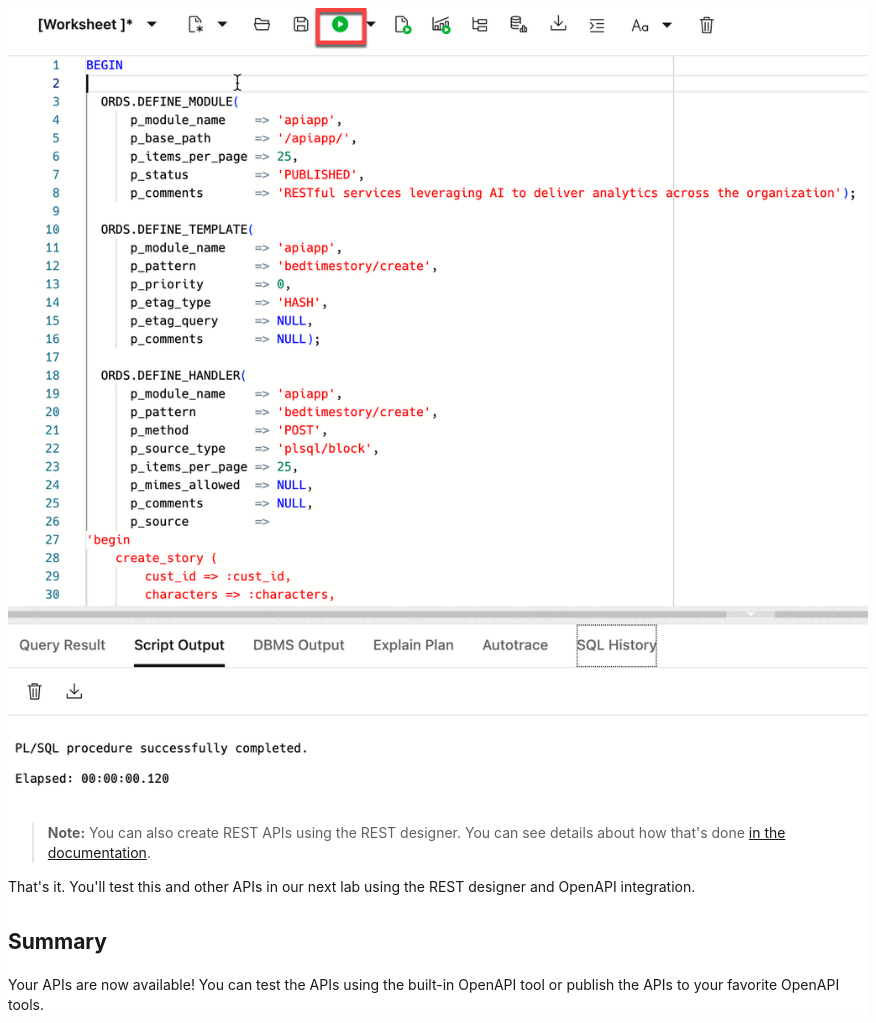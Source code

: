   ![generate the API](images/gen-api-plsql.png)

> **Note:** You can also create REST APIs using the REST designer. You can see details about how that's done [in the documentation](https://docs.oracle.com/en/database/oracle/sql-developer-web/sdwad/creating-restful-services.html#GUID-3583910E-C360-4449-9243-CD0AAD3BF211).

That's it. You'll test this and other APIs in our next lab using the REST designer and OpenAPI integration.


## Summary
Your APIs are now available! You can test the APIs using the built-in OpenAPI tool or publish the APIs to your favorite OpenAPI tools.
